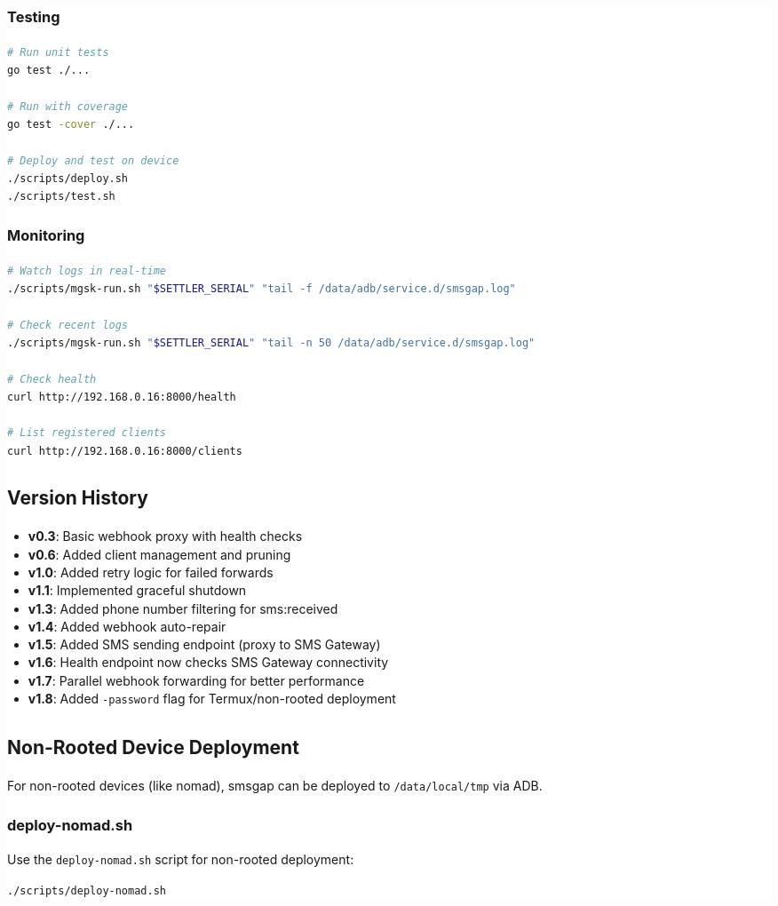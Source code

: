 ### Testing
```bash
# Run unit tests
go test ./...

# Run with coverage
go test -cover ./...

# Deploy and test on device
./scripts/deploy.sh
./scripts/test.sh
```

### Monitoring
```bash
# Watch logs in real-time
./scripts/mgsk-run.sh "$SETTLER_SERIAL" "tail -f /data/adb/service.d/smsgap.log"

# Check recent logs  
./scripts/mgsk-run.sh "$SETTLER_SERIAL" "tail -n 50 /data/adb/service.d/smsgap.log"

# Check health
curl http://192.168.0.16:8000/health

# List registered clients
curl http://192.168.0.16:8000/clients
```

## Version History

- **v0.3**: Basic webhook proxy with health checks
- **v0.6**: Added client management and pruning
- **v1.0**: Added retry logic for failed forwards
- **v1.1**: Implemented graceful shutdown
- **v1.3**: Added phone number filtering for sms:received
- **v1.4**: Added webhook auto-repair
- **v1.5**: Added SMS sending endpoint (proxy to SMS Gateway)
- **v1.6**: Health endpoint now checks SMS Gateway connectivity
- **v1.7**: Parallel webhook forwarding for better performance
- **v1.8**: Added `-password` flag for Termux/non-rooted deployment

## Non-Rooted Device Deployment 

For non-rooted devices (like nomad), smsgap can be deployed to `/data/local/tmp` via ADB.

### deploy-nomad.sh

Use the `deploy-nomad.sh` script for non-rooted deployment:
```bash
./scripts/deploy-nomad.sh
```
